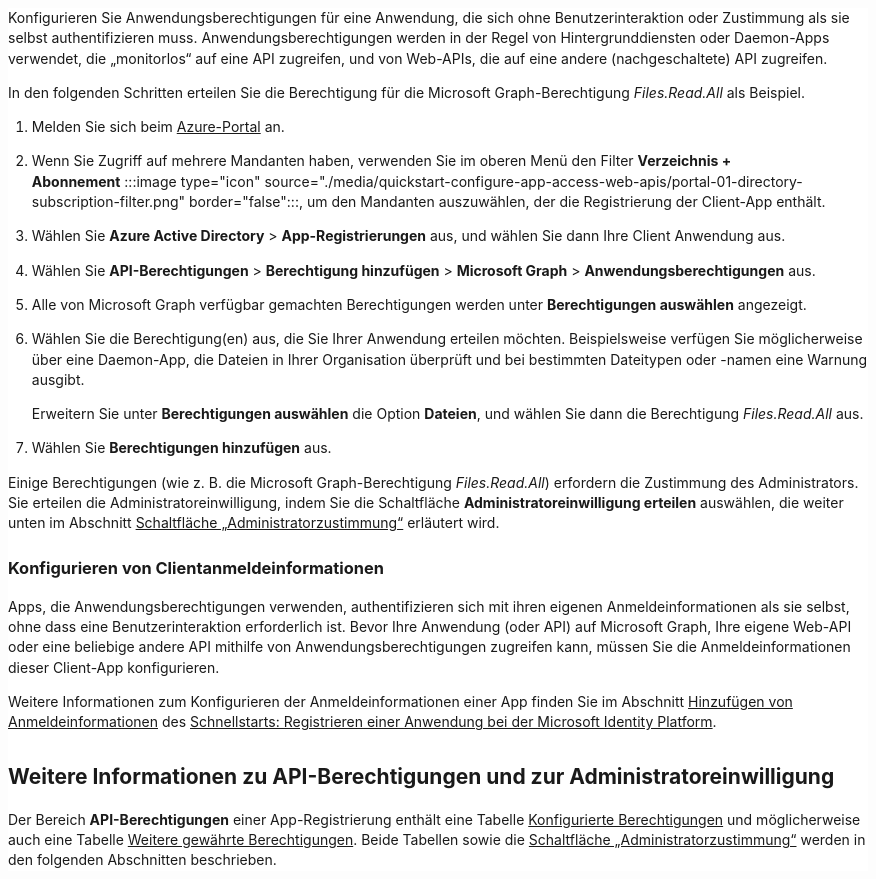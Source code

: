 Konfigurieren Sie Anwendungsberechtigungen für eine Anwendung, die sich ohne Benutzerinteraktion oder Zustimmung als sie selbst authentifizieren muss. Anwendungsberechtigungen werden in der Regel von Hintergrunddiensten oder Daemon-Apps verwendet, die „monitorlos“ auf eine API zugreifen, und von Web-APIs, die auf eine andere (nachgeschaltete) API zugreifen.

In den folgenden Schritten erteilen Sie die Berechtigung für die Microsoft Graph-Berechtigung *Files.Read.All* als Beispiel.

1. Melden Sie sich beim [Azure-Portal](https://portal.azure.com) an.
1. Wenn Sie Zugriff auf mehrere Mandanten haben, verwenden Sie im oberen Menü den Filter **Verzeichnis + Abonnement** :::image type="icon" source="./media/quickstart-configure-app-access-web-apis/portal-01-directory-subscription-filter.png" border="false":::, um den Mandanten auszuwählen, der die Registrierung der Client-App enthält.
1. Wählen Sie **Azure Active Directory** > **App-Registrierungen** aus, und wählen Sie dann Ihre Client Anwendung aus.
1. Wählen Sie **API-Berechtigungen** > **Berechtigung hinzufügen** > **Microsoft Graph** > **Anwendungsberechtigungen** aus.
1. Alle von Microsoft Graph verfügbar gemachten Berechtigungen werden unter **Berechtigungen auswählen** angezeigt.
1. Wählen Sie die Berechtigung(en) aus, die Sie Ihrer Anwendung erteilen möchten. Beispielsweise verfügen Sie möglicherweise über eine Daemon-App, die Dateien in Ihrer Organisation überprüft und bei bestimmten Dateitypen oder -namen eine Warnung ausgibt.

    Erweitern Sie unter **Berechtigungen auswählen** die Option **Dateien**, und wählen Sie dann die Berechtigung *Files.Read.All* aus.
1. Wählen Sie **Berechtigungen hinzufügen** aus.

Einige Berechtigungen (wie z. B. die Microsoft Graph-Berechtigung *Files.Read.All*) erfordern die Zustimmung des Administrators. Sie erteilen die Administratoreinwilligung, indem Sie die Schaltfläche **Administratoreinwilligung erteilen** auswählen, die weiter unten im Abschnitt [Schaltfläche „Administratorzustimmung“](#admin-consent-button) erläutert wird.

### <a name="configure-client-credentials"></a>Konfigurieren von Clientanmeldeinformationen

Apps, die Anwendungsberechtigungen verwenden, authentifizieren sich mit ihren eigenen Anmeldeinformationen als sie selbst, ohne dass eine Benutzerinteraktion erforderlich ist. Bevor Ihre Anwendung (oder API) auf Microsoft Graph, Ihre eigene Web-API oder eine beliebige andere API mithilfe von Anwendungsberechtigungen zugreifen kann, müssen Sie die Anmeldeinformationen dieser Client-App konfigurieren.

Weitere Informationen zum Konfigurieren der Anmeldeinformationen einer App finden Sie im Abschnitt [Hinzufügen von Anmeldeinformationen](quickstart-register-app.md#add-credentials) des [Schnellstarts: Registrieren einer Anwendung bei der Microsoft Identity Platform](quickstart-register-app.md).

## <a name="more-on-api-permissions-and-admin-consent"></a>Weitere Informationen zu API-Berechtigungen und zur Administratoreinwilligung

Der Bereich **API-Berechtigungen** einer App-Registrierung enthält eine Tabelle [Konfigurierte Berechtigungen](#configured-permissions) und möglicherweise auch eine Tabelle [Weitere gewährte Berechtigungen](#other-permissions-granted). Beide Tabellen sowie die [Schaltfläche „Administratorzustimmung“](#admin-consent-button) werden in den folgenden Abschnitten beschrieben.
